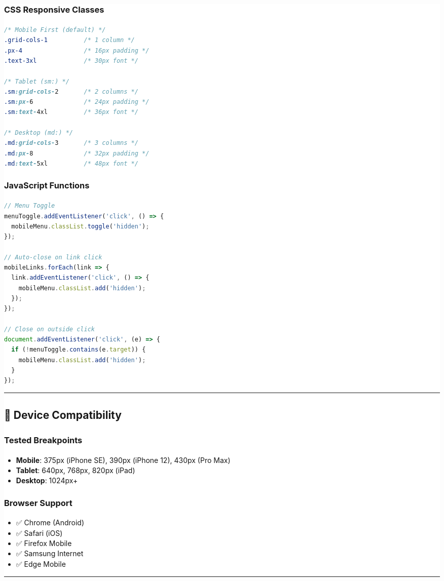 ### CSS Responsive Classes
```css
/* Mobile First (default) */
.grid-cols-1          /* 1 column */
.px-4                 /* 16px padding */
.text-3xl             /* 30px font */

/* Tablet (sm:) */
.sm:grid-cols-2       /* 2 columns */
.sm:px-6              /* 24px padding */
.sm:text-4xl          /* 36px font */

/* Desktop (md:) */
.md:grid-cols-3       /* 3 columns */
.md:px-8              /* 32px padding */
.md:text-5xl          /* 48px font */
```

### JavaScript Functions
```javascript
// Menu Toggle
menuToggle.addEventListener('click', () => {
  mobileMenu.classList.toggle('hidden');
});

// Auto-close on link click
mobileLinks.forEach(link => {
  link.addEventListener('click', () => {
    mobileMenu.classList.add('hidden');
  });
});

// Close on outside click
document.addEventListener('click', (e) => {
  if (!menuToggle.contains(e.target)) {
    mobileMenu.classList.add('hidden');
  }
});
```

---

## 📱 Device Compatibility

### Tested Breakpoints
- **Mobile**: 375px (iPhone SE), 390px (iPhone 12), 430px (Pro Max)
- **Tablet**: 640px, 768px, 820px (iPad)
- **Desktop**: 1024px+

### Browser Support
- ✅ Chrome (Android)
- ✅ Safari (iOS)
- ✅ Firefox Mobile
- ✅ Samsung Internet
- ✅ Edge Mobile

---